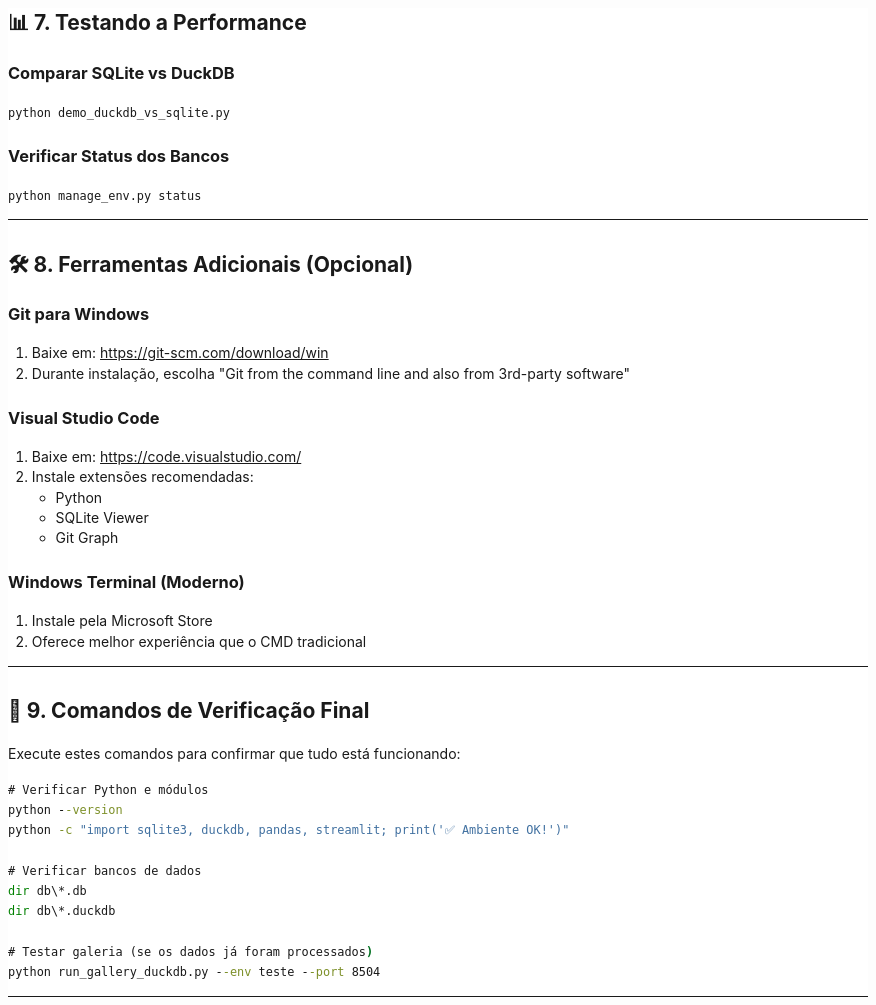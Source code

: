
## 📊 7. Testando a Performance

### Comparar SQLite vs DuckDB
```cmd
python demo_duckdb_vs_sqlite.py
```

### Verificar Status dos Bancos
```cmd
python manage_env.py status
```

---

## 🛠️ 8. Ferramentas Adicionais (Opcional)

### Git para Windows
1. Baixe em: https://git-scm.com/download/win
2. Durante instalação, escolha "Git from the command line and also from 3rd-party software"

### Visual Studio Code
1. Baixe em: https://code.visualstudio.com/
2. Instale extensões recomendadas:
   - Python
   - SQLite Viewer
   - Git Graph

### Windows Terminal (Moderno)
1. Instale pela Microsoft Store
2. Oferece melhor experiência que o CMD tradicional

---

## 📝 9. Comandos de Verificação Final

Execute estes comandos para confirmar que tudo está funcionando:

```cmd
# Verificar Python e módulos
python --version
python -c "import sqlite3, duckdb, pandas, streamlit; print('✅ Ambiente OK!')"

# Verificar bancos de dados
dir db\*.db
dir db\*.duckdb

# Testar galeria (se os dados já foram processados)
python run_gallery_duckdb.py --env teste --port 8504
```

---
